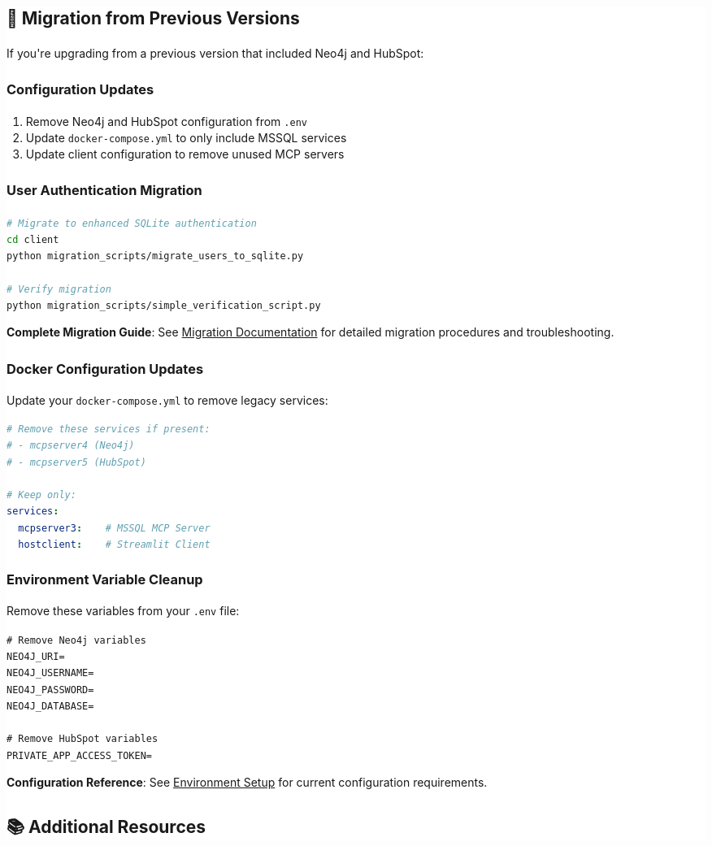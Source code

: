 ## 🔄 Migration from Previous Versions

If you're upgrading from a previous version that included Neo4j and HubSpot:

### **Configuration Updates**
1. Remove Neo4j and HubSpot configuration from `.env`
2. Update `docker-compose.yml` to only include MSSQL services
3. Update client configuration to remove unused MCP servers

### **User Authentication Migration**
```bash
# Migrate to enhanced SQLite authentication
cd client
python migration_scripts/migrate_users_to_sqlite.py

# Verify migration
python migration_scripts/simple_verification_script.py
```

**Complete Migration Guide**: See [Migration Documentation](./client/Readme.md#migration-and-setup) for detailed migration procedures and troubleshooting.

### **Docker Configuration Updates**
Update your `docker-compose.yml` to remove legacy services:
```yaml
# Remove these services if present:
# - mcpserver4 (Neo4j)
# - mcpserver5 (HubSpot)

# Keep only:
services:
  mcpserver3:    # MSSQL MCP Server
  hostclient:    # Streamlit Client
```

### **Environment Variable Cleanup**
Remove these variables from your `.env` file:
```env
# Remove Neo4j variables
NEO4J_URI=
NEO4J_USERNAME=
NEO4J_PASSWORD=
NEO4J_DATABASE=

# Remove HubSpot variables
PRIVATE_APP_ACCESS_TOKEN=
```

**Configuration Reference**: See [Environment Setup](./client/Readme.md#installation) for current configuration requirements.

## 📚 Additional Resources
